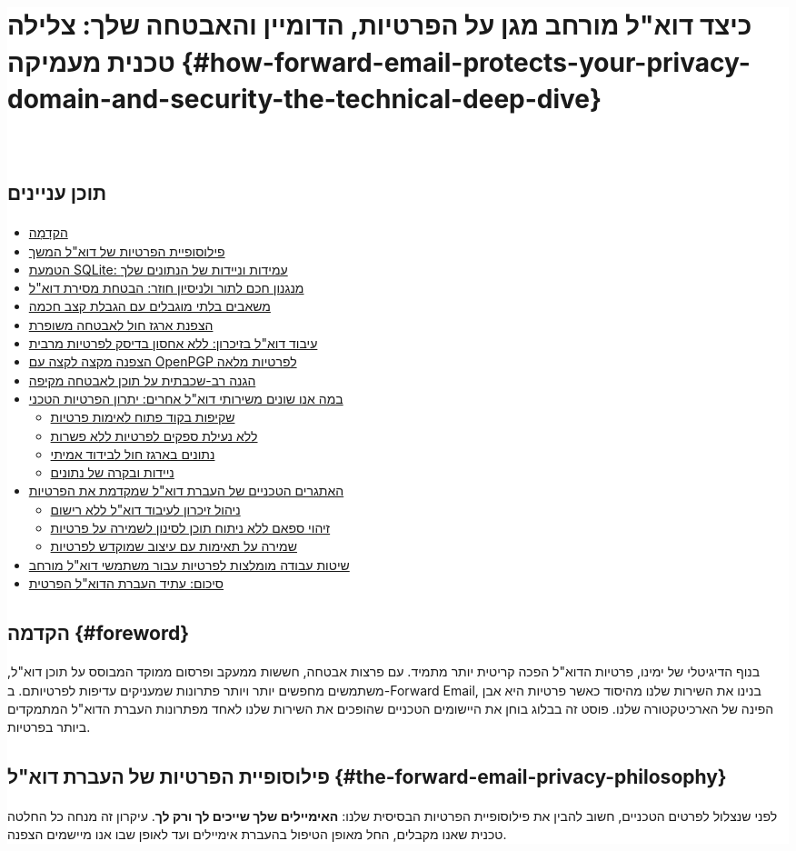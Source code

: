 # כיצד דוא"ל מורחב מגן על הפרטיות, הדומיין והאבטחה שלך: צלילה טכנית מעמיקה {#how-forward-email-protects-your-privacy-domain-and-security-the-technical-deep-dive}

<img loading="lazy" src="/img/articles/email-forwarding.webp" alt="" class="rounded-lg" />

## תוכן עניינים

* [הַקדָמָה](#foreword)
* [פילוסופיית הפרטיות של דוא"ל המשך](#the-forward-email-privacy-philosophy)
* [הטמעת SQLite: עמידות וניידות של הנתונים שלך](#sqlite-implementation-durability-and-portability-for-your-data)
* [מנגנון חכם לתור ולניסיון חוזר: הבטחת מסירת דוא"ל](#smart-queue-and-retry-mechanism-ensuring-email-delivery)
* [משאבים בלתי מוגבלים עם הגבלת קצב חכמה](#unlimited-resources-with-intelligent-rate-limiting)
* [הצפנת ארגז חול לאבטחה משופרת](#sandboxed-encryption-for-enhanced-security)
* [עיבוד דוא"ל בזיכרון: ללא אחסון בדיסק לפרטיות מרבית](#in-memory-email-processing-no-disk-storage-for-maximum-privacy)
* [הצפנה מקצה לקצה עם OpenPGP לפרטיות מלאה](#end-to-end-encryption-with-openpgp-for-complete-privacy)
* [הגנה רב-שכבתית על תוכן לאבטחה מקיפה](#multi-layered-content-protection-for-comprehensive-security)
* [במה אנו שונים משירותי דוא"ל אחרים: יתרון הפרטיות הטכני](#how-we-differ-from-other-email-services-the-technical-privacy-advantage)
  * [שקיפות בקוד פתוח לאימות פרטיות](#open-source-transparency-for-verifiable-privacy)
  * [ללא נעילת ספקים לפרטיות ללא פשרות](#no-vendor-lock-in-for-privacy-without-compromise)
  * [נתונים בארגז חול לבידוד אמיתי](#sandboxed-data-for-true-isolation)
  * [ניידות ובקרה של נתונים](#data-portability-and-control)
* [האתגרים הטכניים של העברת דוא"ל שמקדמת את הפרטיות](#the-technical-challenges-of-privacy-first-email-forwarding)
  * [ניהול זיכרון לעיבוד דוא"ל ללא רישום](#memory-management-for-no-logging-email-processing)
  * [זיהוי ספאם ללא ניתוח תוכן לסינון לשמירה על פרטיות](#spam-detection-without-content-analysis-for-privacy-preserving-filtering)
  * [שמירה על תאימות עם עיצוב שמוקדש לפרטיות](#maintaining-compatibility-with-privacy-first-design)
* [שיטות עבודה מומלצות לפרטיות עבור משתמשי דוא"ל מורחב](#privacy-best-practices-for-forward-email-users)
* [סיכום: עתיד העברת הדוא"ל הפרטית](#conclusion-the-future-of-private-email-forwarding)

## הקדמה {#foreword}

בנוף הדיגיטלי של ימינו, פרטיות הדוא"ל הפכה קריטית יותר מתמיד. עם פרצות אבטחה, חששות ממעקב ופרסום ממוקד המבוסס על תוכן דוא"ל, משתמשים מחפשים יותר ויותר פתרונות שמעניקים עדיפות לפרטיותם. ב-Forward Email, בנינו את השירות שלנו מהיסוד כאשר פרטיות היא אבן הפינה של הארכיטקטורה שלנו. פוסט זה בבלוג בוחן את היישומים הטכניים שהופכים את השירות שלנו לאחד מפתרונות העברת הדוא"ל המתמקדים ביותר בפרטיות.

## פילוסופיית הפרטיות של העברת דוא"ל {#the-forward-email-privacy-philosophy}

לפני שנצלול לפרטים הטכניים, חשוב להבין את פילוסופיית הפרטיות הבסיסית שלנו: **האימיילים שלך שייכים לך ורק לך**. עיקרון זה מנחה כל החלטה טכנית שאנו מקבלים, החל מאופן הטיפול בהעברת אימיילים ועד לאופן שבו אנו מיישמים הצפנה.
